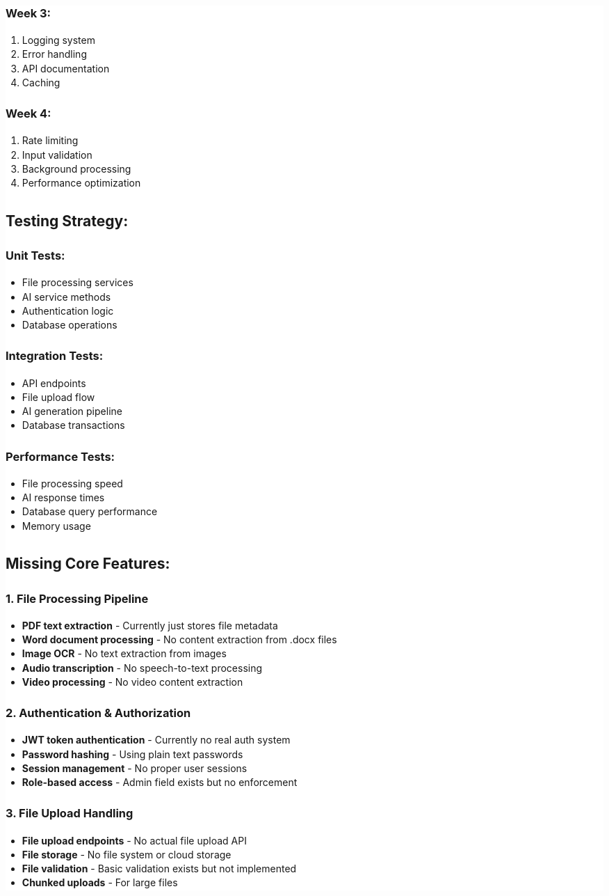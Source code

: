 ### **Week 3:**
1. Logging system
2. Error handling
3. API documentation
4. Caching

### **Week 4:**
1. Rate limiting
2. Input validation
3. Background processing
4. Performance optimization

## **Testing Strategy:**

### **Unit Tests:**
- File processing services
- AI service methods
- Authentication logic
- Database operations

### **Integration Tests:**
- API endpoints
- File upload flow
- AI generation pipeline
- Database transactions

### **Performance Tests:**
- File processing speed
- AI response times
- Database query performance
- Memory usage

## **Missing Core Features:**

### **1. File Processing Pipeline**
- **PDF text extraction** - Currently just stores file metadata
- **Word document processing** - No content extraction from .docx files
- **Image OCR** - No text extraction from images
- **Audio transcription** - No speech-to-text processing
- **Video processing** - No video content extraction

### **2. Authentication & Authorization**
- **JWT token authentication** - Currently no real auth system
- **Password hashing** - Using plain text passwords
- **Session management** - No proper user sessions
- **Role-based access** - Admin field exists but no enforcement

### **3. File Upload Handling**
- **File upload endpoints** - No actual file upload API
- **File storage** - No file system or cloud storage
- **File validation** - Basic validation exists but not implemented
- **Chunked uploads** - For large files

